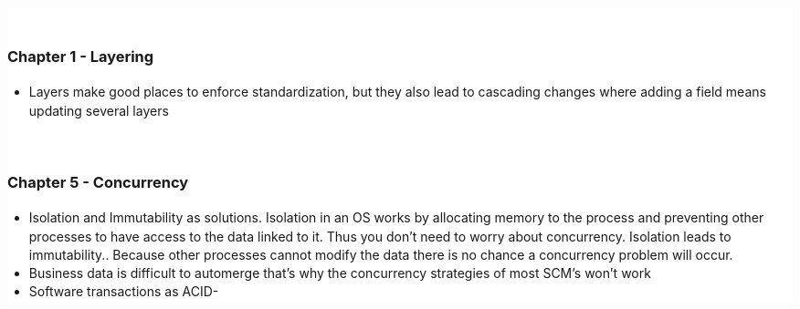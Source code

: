 <p>&nbsp;</p>

### Chapter 1 - Layering

* Layers make good places to enforce standardization, but they also lead to cascading changes where adding a field means updating several layers

<p>&nbsp;</p>

### Chapter 5 - Concurrency

* Isolation and Immutability as solutions.  Isolation in an OS works by allocating memory to the process and preventing other processes to have access to the data linked to it.  Thus you don’t need to worry about concurrency.  Isolation leads to immutability.. Because other processes cannot modify the data there is no chance a concurrency problem will occur.
* Business data is difficult to automerge that’s why the concurrency strategies of most SCM’s won’t work
* Software transactions as ACID-
